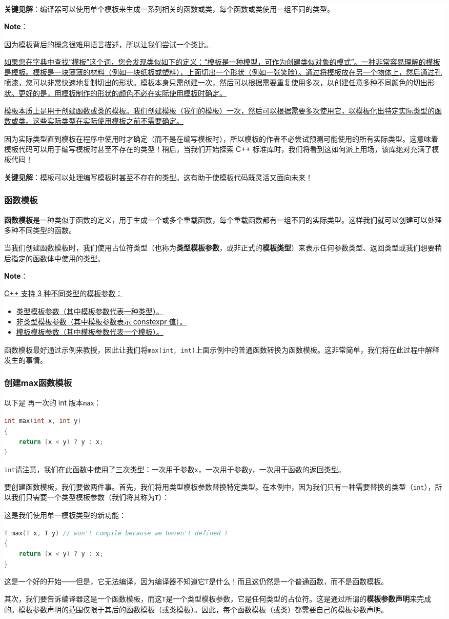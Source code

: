 **关键见解**：编译器可以使用单个模板来生成一系列相关的函数或类，每个函数或类使用一组不同的类型。

**Note**：

<u>因为模板背后的概念很难用语言描述，所以让我们尝试一个类比。</u>

<u>如果您在字典中查找“模板”这个词，您会发现类似如下的定义：“模板是一种模型，可作为创建类似对象的模式”。一种非常容易理解的模板是模板。模板是一块薄薄的材料（例如一块纸板或塑料），上面切出一个形状（例如一张笑脸）。通过将模板放在另一个物体上，然后通过孔喷漆，您可以非常快速地复制切出的形状。模板本身只需创建一次，然后可以根据需要重复使用多次，以创建任意多种不同颜色的切出形状。更好的是，用模板制作的形状的颜色不必在实际使用模板时确定。</u>

<u>模板本质上是用于创建函数或类的模板。我们创建模板（我们的模板）一次，然后可以根据需要多次使用它，以模板化出特定实际类型的函数或类。这些实际类型在实际使用模板之前不需要确定。</u>

因为实际类型直到模板在程序中使用时才确定（而不是在编写模板时），所以模板的作者不必尝试预测可能使用的所有实际类型。这意味着模板代码可以用于编写模板时甚至不存在的类型！稍后，当我们开始探索 C++ 标准库时，我们将看到这如何派上用场，该库绝对充满了模板代码！

**关键见解**：模板可以处理编写模板时甚至不存在的类型。这有助于使模板代码既灵活又面向未来！

### **函数模板**

**函数模板**是一种类似于函数的定义，用于生成一个或多个重载函数，每个重载函数都有一组不同的实际类型。这样我们就可以创建可以处理多种不同类型的函数。

当我们创建函数模板时，我们使用占位符类型（也称为**类型模板参数**，或非正式的**模板类型**）来表示任何参数类型、返回类型或我们想要稍后指定的函数体中使用的类型。

**Note**：

<u>C++ 支持 3 种不同类型的模板参数：</u>

- <u>类型模板参数（其中模板参数代表一种类型）。</u>
- <u>非类型模板参数（其中模板参数表示 constexpr 值）。</u>
- <u>模板模板参数（其中模板参数代表一个模板）。</u>

函数模板最好通过示例来教授，因此让我们将`max(int, int)`上面示例中的普通函数转换为函数模板。这非常简单，我们将在此过程中解释发生的事情。

### 创建max函数模板

以下是 再一次的 int 版本`max`：

```c++
int max(int x, int y)
{
    return (x < y) ? y : x;
}
```

`int`请注意，我们在此函数中使用了三次类型：一次用于参数`x`，一次用于参数`y`，一次用于函数的返回类型。

要创建函数模板，我们要做两件事。首先，我们将用类型模板参数替换特定类型。在本例中，因为我们只有一种需要替换的类型（`int`），所以我们只需要一个类型模板参数（我们将其称为`T`）：

这是我们使用单一模板类型的新功能：

```c++
T max(T x, T y) // won't compile because we haven't defined T
{
    return (x < y) ? y : x;
}
```

这是一个好的开始——但是，它无法编译，因为编译器不知道它`T`是什么！而且这仍然是一个普通函数，而不是函数模板。

其次，我们要告诉编译器这是一个函数模板，而这`T`是一个类型模板参数，它是任何类型的占位符。这是通过所谓的**模板参数声明**来完成的。模板参数声明的范围仅限于其后的函数模板（或类模板）。因此，每个函数模板（或类）都需要自己的模板参数声明。
